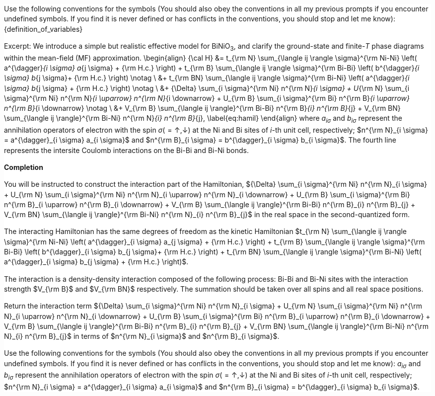 Use the following conventions for the symbols (You should also obey the conventions in all my previous prompts if you encounter undefined symbols. If you find it is never defined or has conflicts in the conventions, you should stop and let me know): 
{definition_of_variables}

 

 Excerpt:
 We introduce a simple but realistic effective model for BiNiO$_3$, and clarify the ground-state and finite-$T$ phase diagrams within the mean-field (MF) approximation. 
\begin{align}
{\cal H} &= t_{\rm N} \sum_{\langle ij \rangle \sigma}^{\rm Ni-Ni} \left( a^{\dagger}_{i \sigma} a_{j \sigma} + {\rm H.c.} \right) + t_{\rm B} \sum_{\langle ij \rangle \sigma}^{\rm Bi-Bi} \left( b^{\dagger}_{i \sigma} b_{j \sigma}+ {\rm H.c.} \right) \notag \\
&+ t_{\rm BN} \sum_{\langle ij \rangle \sigma}^{\rm Bi-Ni} \left( a^{\dagger}_{i \sigma} b_{j \sigma} + {\rm H.c.} \right) \notag \\ 
&+ {\Delta} \sum_{i \sigma}^{\rm Ni} n^{\rm N}_{i \sigma} + U_{\rm N} \sum_{i \sigma}^{\rm Ni} n^{\rm N}_{i \uparrow} n^{\rm N}_{i \downarrow} + U_{\rm B} \sum_{i \sigma}^{\rm Bi} n^{\rm B}_{i \uparrow} n^{\rm B}_{i \downarrow} \notag \\
&+ V_{\rm B} \sum_{\langle ij \rangle}^{\rm Bi-Bi} n^{\rm B}_{i} n^{\rm B}_{j} + V_{\rm BN} \sum_{\langle ij \rangle}^{\rm Bi-Ni} n^{\rm N}_{i} n^{\rm B}_{j}, 
\label{eq:hamil}
\end{align}
where $a_{i \sigma}$ and $b_{i \sigma}$ represent the annihilation operators of electron with the spin $\sigma(=\uparrow, \downarrow)$ at the Ni and Bi sites of $i$-th unit cell, respectively; 
$n^{\rm N}_{i \sigma} = a^{\dagger}_{i \sigma} a_{i \sigma}$ and $n^{\rm B}_{i \sigma} = b^{\dagger}_{i \sigma} b_{i \sigma}$. 
The fourth line represents the intersite Coulomb interactions on the Bi-Bi and Bi-Ni bonds. 


**Completion**

You will be instructed to construct the interaction part of the Hamiltonian, ${\Delta} \sum_{i \sigma}^{\rm Ni} n^{\rm N}_{i \sigma} + U_{\rm N} \sum_{i \sigma}^{\rm Ni} n^{\rm N}_{i \uparrow} n^{\rm N}_{i \downarrow} + U_{\rm B} \sum_{i \sigma}^{\rm Bi} n^{\rm B}_{i \uparrow} n^{\rm B}_{i \downarrow} + V_{\rm B} \sum_{\langle ij \rangle}^{\rm Bi-Bi} n^{\rm B}_{i} n^{\rm B}_{j} + V_{\rm BN} \sum_{\langle ij \rangle}^{\rm Bi-Ni} n^{\rm N}_{i} n^{\rm B}_{j}$ in the real space in the second-quantized form. 

The interacting Hamiltonian has the same degrees of freedom as the kinetic Hamiltonian $t_{\rm N} \sum_{\langle ij \rangle \sigma}^{\rm Ni-Ni} \left( a^{\dagger}_{i \sigma} a_{j \sigma} + {\rm H.c.} \right) + t_{\rm B} \sum_{\langle ij \rangle \sigma}^{\rm Bi-Bi} \left( b^{\dagger}_{i \sigma} b_{j \sigma}+ {\rm H.c.} \right) + t_{\rm BN} \sum_{\langle ij \rangle \sigma}^{\rm Bi-Ni} \left( a^{\dagger}_{i \sigma} b_{j \sigma} + {\rm H.c.} \right)$.

The interaction is a density-density interaction composed of the following process:
Bi-Bi and Bi-Ni sites with the interaction strength $V_{\rm B}$ and $V_{\rm BN}$ respectively.
The summation should be taken over all spins and all real space positions.

Return the interaction term ${\Delta} \sum_{i \sigma}^{\rm Ni} n^{\rm N}_{i \sigma} + U_{\rm N} \sum_{i \sigma}^{\rm Ni} n^{\rm N}_{i \uparrow} n^{\rm N}_{i \downarrow} + U_{\rm B} \sum_{i \sigma}^{\rm Bi} n^{\rm B}_{i \uparrow} n^{\rm B}_{i \downarrow} + V_{\rm B} \sum_{\langle ij \rangle}^{\rm Bi-Bi} n^{\rm B}_{i} n^{\rm B}_{j} + V_{\rm BN} \sum_{\langle ij \rangle}^{\rm Bi-Ni} n^{\rm N}_{i} n^{\rm B}_{j}$ in terms of $n^{\rm N}_{i \sigma}$ and $n^{\rm B}_{i \sigma}$.

Use the following conventions for the symbols (You should also obey the conventions in all my previous prompts if you encounter undefined symbols. If you find it is never defined or has conflicts in the conventions, you should stop and let me know): 
$a_{i \sigma}$ and $b_{i \sigma}$ represent the annihilation operators of electron with the spin $\sigma(=\uparrow, \downarrow)$ at the Ni and Bi sites of $i$-th unit cell, respectively; 
$n^{\rm N}_{i \sigma} = a^{\dagger}_{i \sigma} a_{i \sigma}$ and $n^{\rm B}_{i \sigma} = b^{\dagger}_{i \sigma} b_{i \sigma}$.

